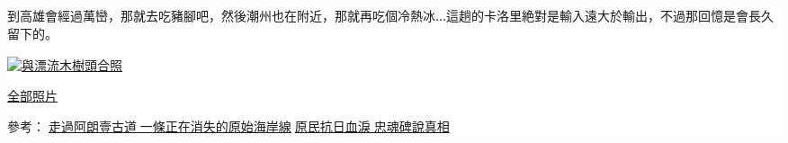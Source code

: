 到高雄會經過萬巒，那就去吃豬腳吧，然後潮州也在附近，那就再吃個冷熱冰...這趟的卡洛里絶對是輸入遠大於輸出，不過那回憶是會長久留下的。

<a href="http://www.flickr.com/photos/moogoo/5100435332/" title="與漂流木樹頭合照 by MooGoo, on Flickr"><img src="http://farm5.static.flickr.com/4112/5100435332_22377bb4df.jpg" width="500" height="333" alt="與漂流木樹頭合照" /></a>

<a href="http://www.flickr.com/photos/moogoo/sets/72157625205666104/">全部照片</a>

參考：
<a href="http://e-info.org.tw/node/39775">走過阿朗壹古道 一條正在消失的原始海岸線</a>
<a href="http://www.newtaiwan.com.tw/bulletinview.jsp?bulletinid=21196">原民抗日血淚 忠魂碑說真相</a>
